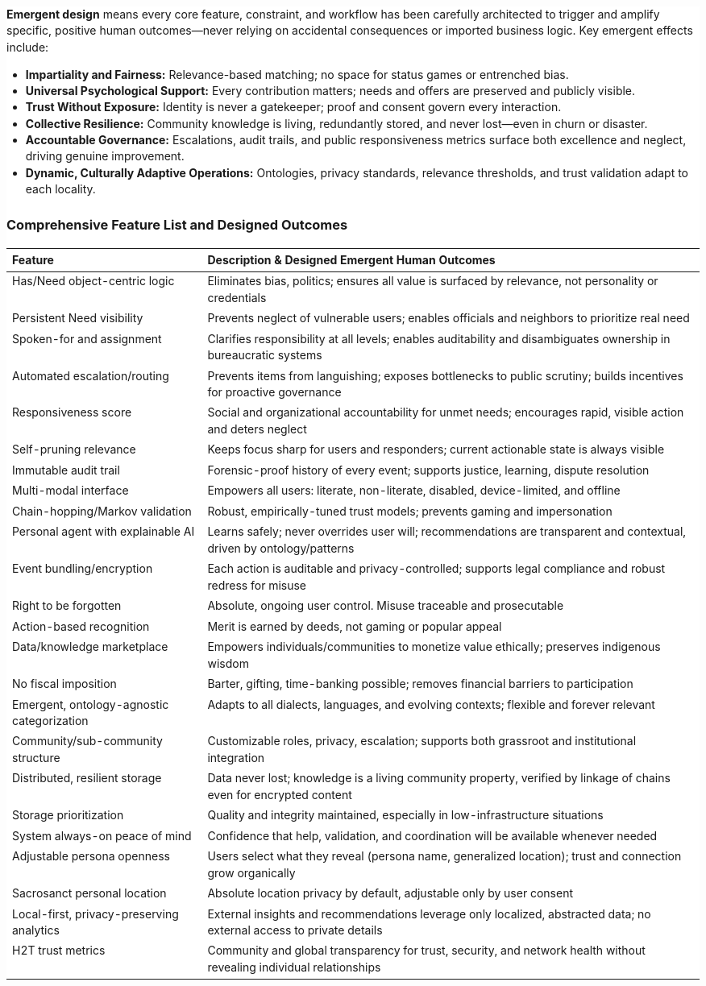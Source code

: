 **Emergent design** means every core feature, constraint, and workflow has been carefully architected to trigger and amplify specific, positive human outcomes—never relying on accidental consequences or imported business logic. Key emergent effects include:

- **Impartiality and Fairness:** Relevance-based matching; no space for status games or entrenched bias.
- **Universal Psychological Support:** Every contribution matters; needs and offers are preserved and publicly visible.
- **Trust Without Exposure:** Identity is never a gatekeeper; proof and consent govern every interaction.
- **Collective Resilience:** Community knowledge is living, redundantly stored, and never lost—even in churn or disaster.
- **Accountable Governance:** Escalations, audit trails, and public responsiveness metrics surface both excellence and neglect, driving genuine improvement.
- **Dynamic, Culturally Adaptive Operations:** Ontologies, privacy standards, relevance thresholds, and trust validation adapt to each locality.


### Comprehensive Feature List and Designed Outcomes

| Feature | Description \& Designed Emergent Human Outcomes |
| :-- | :-- |
| Has/Need object-centric logic | Eliminates bias, politics; ensures all value is surfaced by relevance, not personality or credentials |
| Persistent Need visibility | Prevents neglect of vulnerable users; enables officials and neighbors to prioritize real need |
| Spoken-for and assignment | Clarifies responsibility at all levels; enables auditability and disambiguates ownership in bureaucratic systems |
| Automated escalation/routing | Prevents items from languishing; exposes bottlenecks to public scrutiny; builds incentives for proactive governance |
| Responsiveness score | Social and organizational accountability for unmet needs; encourages rapid, visible action and deters neglect |
| Self-pruning relevance | Keeps focus sharp for users and responders; current actionable state is always visible |
| Immutable audit trail | Forensic-proof history of every event; supports justice, learning, dispute resolution |
| Multi-modal interface | Empowers all users: literate, non-literate, disabled, device-limited, and offline |
| Chain-hopping/Markov validation | Robust, empirically-tuned trust models; prevents gaming and impersonation |
| Personal agent with explainable AI | Learns safely; never overrides user will; recommendations are transparent and contextual, driven by ontology/patterns |
| Event bundling/encryption | Each action is auditable and privacy-controlled; supports legal compliance and robust redress for misuse |
| Right to be forgotten | Absolute, ongoing user control. Misuse traceable and prosecutable |
| Action-based recognition | Merit is earned by deeds, not gaming or popular appeal |
| Data/knowledge marketplace | Empowers individuals/communities to monetize value ethically; preserves indigenous wisdom |
| No fiscal imposition | Barter, gifting, time-banking possible; removes financial barriers to participation |
| Emergent, ontology-agnostic categorization | Adapts to all dialects, languages, and evolving contexts; flexible and forever relevant |
| Community/sub-community structure | Customizable roles, privacy, escalation; supports both grassroot and institutional integration |
| Distributed, resilient storage | Data never lost; knowledge is a living community property, verified by linkage of chains even for encrypted content |
| Storage prioritization | Quality and integrity maintained, especially in low-infrastructure situations |
| System always-on peace of mind | Confidence that help, validation, and coordination will be available whenever needed |
| Adjustable persona openness | Users select what they reveal (persona name, generalized location); trust and connection grow organically |
| Sacrosanct personal location | Absolute location privacy by default, adjustable only by user consent |
| Local-first, privacy-preserving analytics | External insights and recommendations leverage only localized, abstracted data; no external access to private details |
| H2T trust metrics | Community and global transparency for trust, security, and network health without revealing individual relationships |
